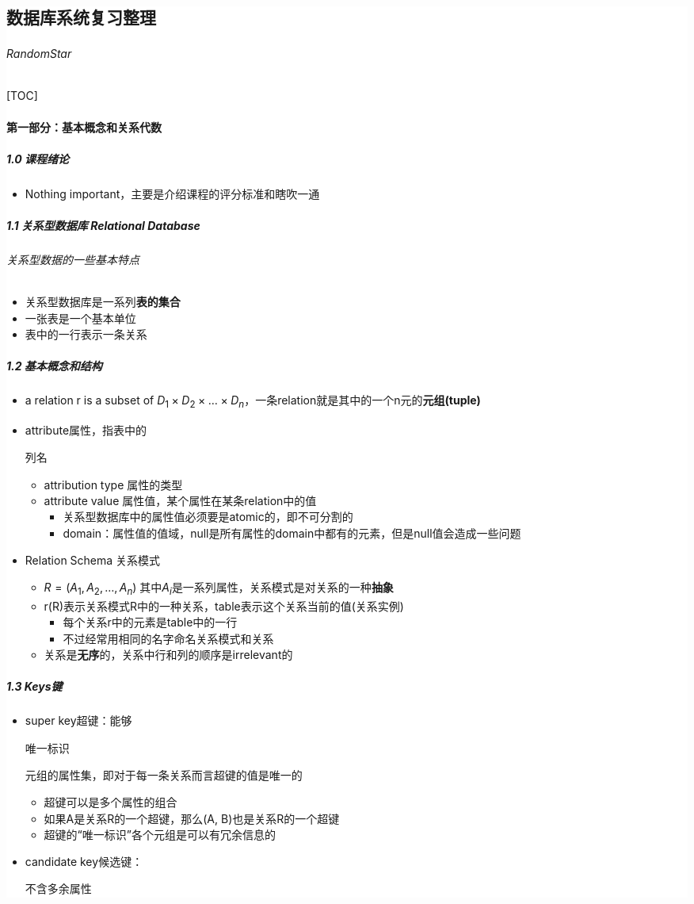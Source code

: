 ## 数据库系统复习整理

###### RandomStar

[TOC]

#### 第一部分：基本概念和关系代数

##### 1.0 课程绪论

- Nothing important，主要是介绍课程的评分标准和瞎吹一通

##### 1.1 关系型数据库 Relational Database

###### 关系型数据的一些基本特点

- 关系型数据库是一系列**表的集合**
- 一张表是一个基本单位
- 表中的一行表示一条关系

##### 1.2 基本概念和结构

- a relation r is a subset of $D_{1}\times D_{2}\times …\times D_{n}$，一条relation就是其中的一个n元的**元组(tuple)**

- attribute属性，指表中的

  列名

  - attribution type 属性的类型
  - attribute value 属性值，某个属性在某条relation中的值
    - 关系型数据库中的属性值必须要是atomic的，即不可分割的
    - domain：属性值的值域，null是所有属性的domain中都有的元素，但是null值会造成一些问题

- Relation Schema 关系模式

  - $R=(A_{1},A_{2},…,A_{n})$ 其中$A_i$是一系列属性，关系模式是对关系的一种**抽象**
  - r(R)表示关系模式R中的一种关系，table表示这个关系当前的值(关系实例)
    - 每个关系r中的元素是table中的一行
    - 不过经常用相同的名字命名关系模式和关系
  - 关系是**无序**的，关系中行和列的顺序是irrelevant的

##### 1.3 Keys键

- super key超键：能够

  唯一标识

  元组的属性集，即对于每一条关系而言超键的值是唯一的

  - 超键可以是多个属性的组合
  - 如果A是关系R的一个超键，那么(A, B)也是关系R的一个超键
  - 超键的“唯一标识”各个元组是可以有冗余信息的

- candidate key候选键：

  不含多余属性
